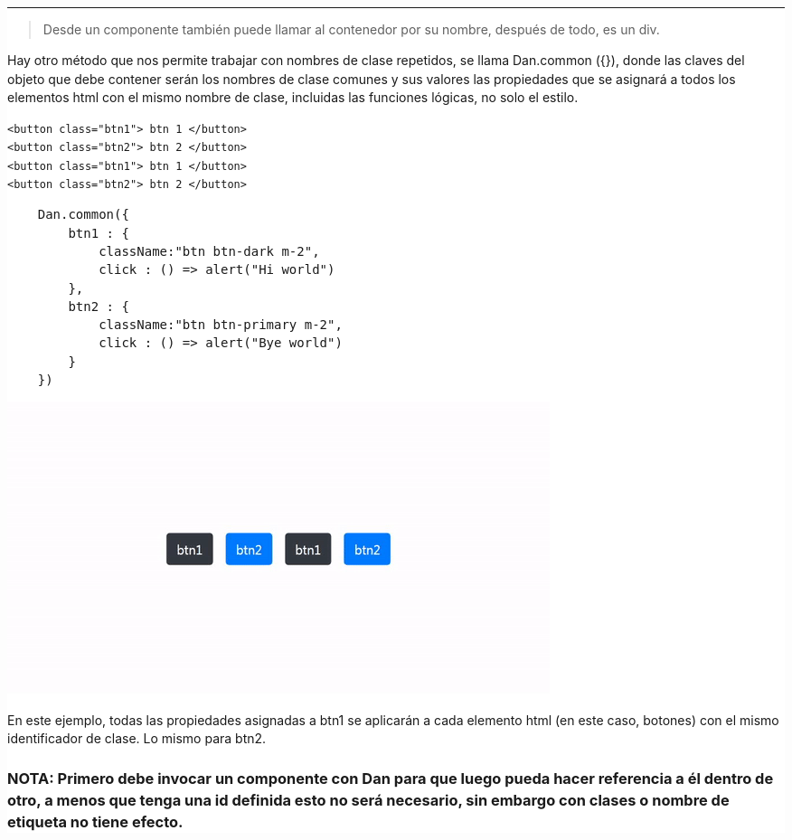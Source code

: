 -----------------------------------------------

> Desde un componente también puede llamar al contenedor por su nombre, después de todo, es un div.

Hay otro método que nos permite trabajar con nombres de clase repetidos, se llama Dan.common ({}), donde las claves del objeto que debe contener serán los nombres de clase comunes y sus valores las propiedades que se asignará a todos los elementos html con el mismo nombre de clase, incluidas las funciones lógicas, no solo el estilo.

	<button class="btn1"> btn 1 </button>
	<button class="btn2"> btn 2 </button>
	<button class="btn1"> btn 1 </button>
	<button class="btn2"> btn 2 </button>
	
<pre>
	Dan.common({
		btn1 : {
			className:"btn btn-dark m-2",
			click : () => alert("Hi world")
		},
		btn2 : {
			className:"btn btn-primary m-2",
			click : () => alert("Bye world")
		}
	})
</pre>

![Image description](buttonsf.gif)

En este ejemplo, todas las propiedades asignadas a btn1 se aplicarán a cada elemento html (en este caso, botones) con el mismo identificador de clase. Lo mismo para btn2.

### NOTA: Primero debe invocar un componente con Dan para que luego pueda hacer referencia a él dentro de otro, a menos que tenga una id definida esto no será necesario, sin embargo con clases o nombre de etiqueta no tiene efecto. 
